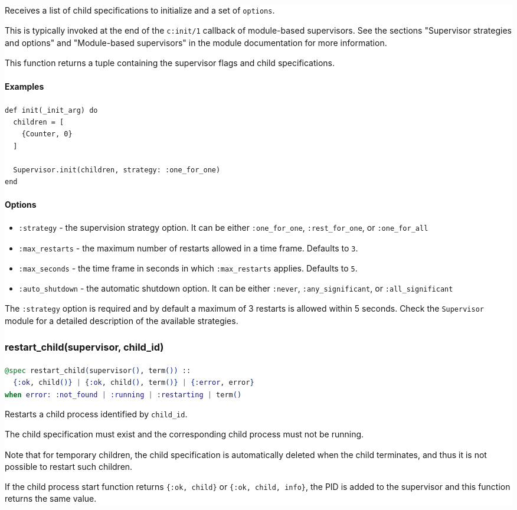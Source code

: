 ```elixir
```

Receives a list of child specifications to initialize and a set of `options`.

This is typically invoked at the end of the `c:init/1` callback of
module-based supervisors. See the sections "Supervisor strategies and options" and
"Module-based supervisors" in the module documentation for more information.

This function returns a tuple containing the supervisor
flags and child specifications.

#### Examples

    def init(_init_arg) do
      children = [
        {Counter, 0}
      ]
    
      Supervisor.init(children, strategy: :one_for_one)
    end

#### Options

- `:strategy` - the supervision strategy option. It can be either
  `:one_for_one`, `:rest_for_one`, or `:one_for_all`

- `:max_restarts` - the maximum number of restarts allowed in
  a time frame. Defaults to `3`.

- `:max_seconds` - the time frame in seconds in which `:max_restarts`
  applies. Defaults to `5`.

- `:auto_shutdown` - the automatic shutdown option. It can be either
  `:never`, `:any_significant`, or `:all_significant`

The `:strategy` option is required and by default a maximum of 3 restarts
is allowed within 5 seconds. Check the `Supervisor` module for a detailed
description of the available strategies.


### restart_child(supervisor, child_id)

```elixir
@spec restart_child(supervisor(), term()) ::
  {:ok, child()} | {:ok, child(), term()} | {:error, error}
when error: :not_found | :running | :restarting | term()
```

Restarts a child process identified by `child_id`.

The child specification must exist and the corresponding child process must not
be running.

Note that for temporary children, the child specification is automatically deleted
when the child terminates, and thus it is not possible to restart such children.

If the child process start function returns `{:ok, child}` or `{:ok, child, info}`,
the PID is added to the supervisor and this function returns the same value.
